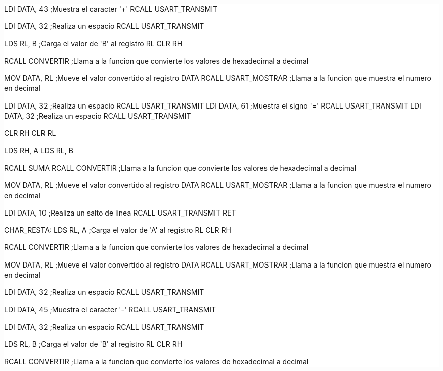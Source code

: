 LDI DATA, 43 ;Muestra el caracter '+' 
RCALL USART_TRANSMIT 
 
LDI DATA, 32 ;Realiza un espacio 
RCALL USART_TRANSMIT 
 
LDS RL, B ;Carga el valor de 'B' al registro RL 
CLR RH 
 
RCALL CONVERTIR ;Llama a la funcion que convierte los valores de hexadecimal a decimal 
 
MOV DATA, RL ;Mueve el valor convertido al registro DATA 
RCALL USART_MOSTRAR ;Llama a la funcion que muestra el numero en decimal 
 
 
LDI DATA, 32 ;Realiza un espacio 
RCALL USART_TRANSMIT 
LDI DATA, 61 ;Muestra el signo '=' 
RCALL USART_TRANSMIT 
LDI DATA, 32 ;Realiza un espacio 
RCALL USART_TRANSMIT 
 
CLR RH 
CLR RL 
 
LDS RH, A 
LDS RL, B 
 
RCALL SUMA 
RCALL CONVERTIR ;Llama a la funcion que convierte los valores de hexadecimal a decimal 
 
MOV DATA, RL ;Mueve el valor convertido al registro DATA 
RCALL USART_MOSTRAR ;Llama a la funcion que muestra el numero en decimal 
 
LDI DATA, 10 ;Realiza un salto de linea 
RCALL USART_TRANSMIT 
RET 
 
CHAR_RESTA: 
LDS RL, A ;Carga el valor de 'A' al registro RL 
CLR RH 
 
RCALL CONVERTIR ;Llama a la funcion que convierte los valores de hexadecimal a decimal 
 
MOV DATA, RL ;Mueve el valor convertido al registro DATA 
RCALL USART_MOSTRAR ;Llama a la funcion que muestra el numero en decimal 
 
LDI DATA, 32 ;Realiza un espacio 
RCALL USART_TRANSMIT 
 
LDI DATA, 45 ;Muestra el caracter '-' 
RCALL USART_TRANSMIT 
 
LDI DATA, 32 ;Realiza un espacio 
RCALL USART_TRANSMIT 
 
LDS RL, B ;Carga el valor de 'B' al registro RL 
CLR RH 
 
RCALL CONVERTIR ;Llama a la funcion que convierte los valores de hexadecimal a decimal 
 